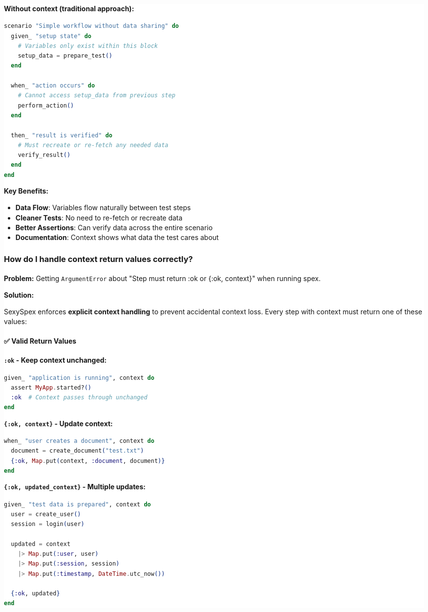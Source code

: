 **Without context (traditional approach):**
```elixir
scenario "Simple workflow without data sharing" do
  given_ "setup state" do
    # Variables only exist within this block
    setup_data = prepare_test()
  end
  
  when_ "action occurs" do
    # Cannot access setup_data from previous step
    perform_action()
  end
  
  then_ "result is verified" do
    # Must recreate or re-fetch any needed data
    verify_result()
  end
end
```

**Key Benefits:**
- **Data Flow**: Variables flow naturally between test steps
- **Cleaner Tests**: No need to re-fetch or recreate data
- **Better Assertions**: Can verify data across the entire scenario
- **Documentation**: Context shows what data the test cares about

### How do I handle context return values correctly?

**Problem:** Getting `ArgumentError` about "Step must return :ok or {:ok, context}" when running spex.

**Solution:**

SexySpex enforces **explicit context handling** to prevent accidental context loss. Every step with context must return one of these values:

#### ✅ Valid Return Values

**`:ok` - Keep context unchanged:**
```elixir
given_ "application is running", context do
  assert MyApp.started?()
  :ok  # Context passes through unchanged
end
```

**`{:ok, context}` - Update context:**
```elixir
when_ "user creates a document", context do
  document = create_document("test.txt")
  {:ok, Map.put(context, :document, document)}
end
```

**`{:ok, updated_context}` - Multiple updates:**
```elixir
given_ "test data is prepared", context do
  user = create_user()
  session = login(user)
  
  updated = context
    |> Map.put(:user, user)
    |> Map.put(:session, session)
    |> Map.put(:timestamp, DateTime.utc_now())
  
  {:ok, updated}
end
```
